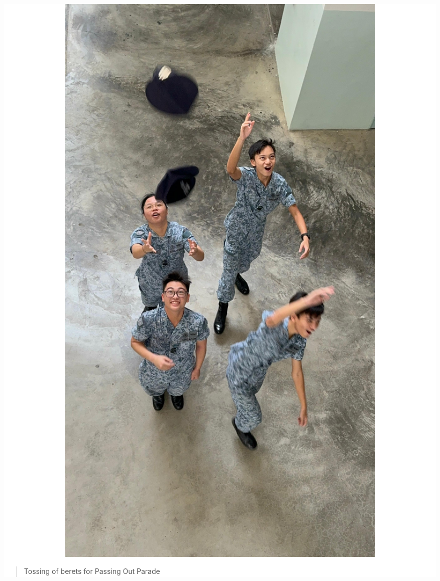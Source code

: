 <img style="width: 100%" height="auto" width="100%" alt="" src="/images/CCA/NCC/Tossing_of_berets_for_Passing_Out_Parade.jpg">
</div>
<blockquote>
<p>Tossing of berets for Passing Out Parade</p>
</blockquote>
<div class="isomer-image-wrapper">